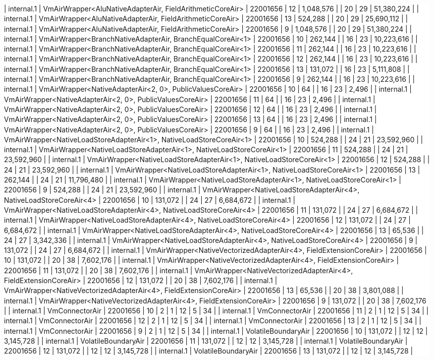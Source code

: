 | internal.1 | VmAirWrapper<AluNativeAdapterAir, FieldArithmeticCoreAir> | 22001656 | 12 | 1,048,576 |  | 20 | 29 | 51,380,224 | 
| internal.1 | VmAirWrapper<AluNativeAdapterAir, FieldArithmeticCoreAir> | 22001656 | 13 | 524,288 |  | 20 | 29 | 25,690,112 | 
| internal.1 | VmAirWrapper<AluNativeAdapterAir, FieldArithmeticCoreAir> | 22001656 | 9 | 1,048,576 |  | 20 | 29 | 51,380,224 | 
| internal.1 | VmAirWrapper<BranchNativeAdapterAir, BranchEqualCoreAir<1> | 22001656 | 10 | 262,144 |  | 16 | 23 | 10,223,616 | 
| internal.1 | VmAirWrapper<BranchNativeAdapterAir, BranchEqualCoreAir<1> | 22001656 | 11 | 262,144 |  | 16 | 23 | 10,223,616 | 
| internal.1 | VmAirWrapper<BranchNativeAdapterAir, BranchEqualCoreAir<1> | 22001656 | 12 | 262,144 |  | 16 | 23 | 10,223,616 | 
| internal.1 | VmAirWrapper<BranchNativeAdapterAir, BranchEqualCoreAir<1> | 22001656 | 13 | 131,072 |  | 16 | 23 | 5,111,808 | 
| internal.1 | VmAirWrapper<BranchNativeAdapterAir, BranchEqualCoreAir<1> | 22001656 | 9 | 262,144 |  | 16 | 23 | 10,223,616 | 
| internal.1 | VmAirWrapper<NativeAdapterAir<2, 0>, PublicValuesCoreAir> | 22001656 | 10 | 64 |  | 16 | 23 | 2,496 | 
| internal.1 | VmAirWrapper<NativeAdapterAir<2, 0>, PublicValuesCoreAir> | 22001656 | 11 | 64 |  | 16 | 23 | 2,496 | 
| internal.1 | VmAirWrapper<NativeAdapterAir<2, 0>, PublicValuesCoreAir> | 22001656 | 12 | 64 |  | 16 | 23 | 2,496 | 
| internal.1 | VmAirWrapper<NativeAdapterAir<2, 0>, PublicValuesCoreAir> | 22001656 | 13 | 64 |  | 16 | 23 | 2,496 | 
| internal.1 | VmAirWrapper<NativeAdapterAir<2, 0>, PublicValuesCoreAir> | 22001656 | 9 | 64 |  | 16 | 23 | 2,496 | 
| internal.1 | VmAirWrapper<NativeLoadStoreAdapterAir<1>, NativeLoadStoreCoreAir<1> | 22001656 | 10 | 524,288 |  | 24 | 21 | 23,592,960 | 
| internal.1 | VmAirWrapper<NativeLoadStoreAdapterAir<1>, NativeLoadStoreCoreAir<1> | 22001656 | 11 | 524,288 |  | 24 | 21 | 23,592,960 | 
| internal.1 | VmAirWrapper<NativeLoadStoreAdapterAir<1>, NativeLoadStoreCoreAir<1> | 22001656 | 12 | 524,288 |  | 24 | 21 | 23,592,960 | 
| internal.1 | VmAirWrapper<NativeLoadStoreAdapterAir<1>, NativeLoadStoreCoreAir<1> | 22001656 | 13 | 262,144 |  | 24 | 21 | 11,796,480 | 
| internal.1 | VmAirWrapper<NativeLoadStoreAdapterAir<1>, NativeLoadStoreCoreAir<1> | 22001656 | 9 | 524,288 |  | 24 | 21 | 23,592,960 | 
| internal.1 | VmAirWrapper<NativeLoadStoreAdapterAir<4>, NativeLoadStoreCoreAir<4> | 22001656 | 10 | 131,072 |  | 24 | 27 | 6,684,672 | 
| internal.1 | VmAirWrapper<NativeLoadStoreAdapterAir<4>, NativeLoadStoreCoreAir<4> | 22001656 | 11 | 131,072 |  | 24 | 27 | 6,684,672 | 
| internal.1 | VmAirWrapper<NativeLoadStoreAdapterAir<4>, NativeLoadStoreCoreAir<4> | 22001656 | 12 | 131,072 |  | 24 | 27 | 6,684,672 | 
| internal.1 | VmAirWrapper<NativeLoadStoreAdapterAir<4>, NativeLoadStoreCoreAir<4> | 22001656 | 13 | 65,536 |  | 24 | 27 | 3,342,336 | 
| internal.1 | VmAirWrapper<NativeLoadStoreAdapterAir<4>, NativeLoadStoreCoreAir<4> | 22001656 | 9 | 131,072 |  | 24 | 27 | 6,684,672 | 
| internal.1 | VmAirWrapper<NativeVectorizedAdapterAir<4>, FieldExtensionCoreAir> | 22001656 | 10 | 131,072 |  | 20 | 38 | 7,602,176 | 
| internal.1 | VmAirWrapper<NativeVectorizedAdapterAir<4>, FieldExtensionCoreAir> | 22001656 | 11 | 131,072 |  | 20 | 38 | 7,602,176 | 
| internal.1 | VmAirWrapper<NativeVectorizedAdapterAir<4>, FieldExtensionCoreAir> | 22001656 | 12 | 131,072 |  | 20 | 38 | 7,602,176 | 
| internal.1 | VmAirWrapper<NativeVectorizedAdapterAir<4>, FieldExtensionCoreAir> | 22001656 | 13 | 65,536 |  | 20 | 38 | 3,801,088 | 
| internal.1 | VmAirWrapper<NativeVectorizedAdapterAir<4>, FieldExtensionCoreAir> | 22001656 | 9 | 131,072 |  | 20 | 38 | 7,602,176 | 
| internal.1 | VmConnectorAir | 22001656 | 10 | 2 | 1 | 12 | 5 | 34 | 
| internal.1 | VmConnectorAir | 22001656 | 11 | 2 | 1 | 12 | 5 | 34 | 
| internal.1 | VmConnectorAir | 22001656 | 12 | 2 | 1 | 12 | 5 | 34 | 
| internal.1 | VmConnectorAir | 22001656 | 13 | 2 | 1 | 12 | 5 | 34 | 
| internal.1 | VmConnectorAir | 22001656 | 9 | 2 | 1 | 12 | 5 | 34 | 
| internal.1 | VolatileBoundaryAir | 22001656 | 10 | 131,072 |  | 12 | 12 | 3,145,728 | 
| internal.1 | VolatileBoundaryAir | 22001656 | 11 | 131,072 |  | 12 | 12 | 3,145,728 | 
| internal.1 | VolatileBoundaryAir | 22001656 | 12 | 131,072 |  | 12 | 12 | 3,145,728 | 
| internal.1 | VolatileBoundaryAir | 22001656 | 13 | 131,072 |  | 12 | 12 | 3,145,728 | 